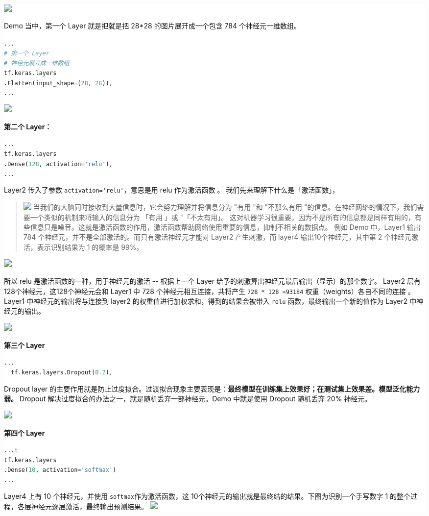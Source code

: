 ![](https://chendongze.oss-cn-shanghai.aliyuncs.com/ipic/9wwdx.png)

Demo 当中，第一个 Layer 就是把就是把 28*28 的图片展开成一个包含 784 个神经元一维数组。
```py
...
# 第一个 Layer
# 神经元展开成一维数组
tf.keras.layers
.Flatten(input_shape=(28, 28)),
...
```
![](https://chendongze.oss-cn-shanghai.aliyuncs.com/ipic/imi1k.png)

**第二个 Layer：**
```py
...
tf.keras.layers
.Dense(128, activation='relu'),
...
```
Layer2 传入了参数 `activation='relu'`，意思是用 relu 作为激活函数 。
我们先来理解下什么是「激活函数」，
>![](https://chendongze.oss-cn-shanghai.aliyuncs.com/ipic/e36du.png)
>当我们的大脑同时接收到大量信息时，它会努力理解并将信息分为 "有用 "和 "不那么有用 "的信息。在神经网络的情况下，我们需要一个类似的机制来将输入的信息分为 「有用 」或 "「不太有用」。
> 这对机器学习很重要，因为不是所有的信息都是同样有用的，有些信息只是噪音。这就是激活函数的作用，激活函数帮助网络使用重要的信息，抑制不相关的数据点。
例如 Demo 中，Layer1 输出 784 个神经元，并不是全部激活的。而只有激活神经元才能对 Layer2 产生刺激，而  layer4 输出10个神经元，其中第 2 个神经元激活，表示识别结果为 1 的概率是 99%。

![](https://chendongze.oss-cn-shanghai.aliyuncs.com/ipic/yn25n.png)

所以 relu 是激活函数的一种，用于神经元的激活 -- 根据上一个 Layer 给予的刺激算出神经元最后输出（显示）的那个数字。
Layer2 层有 128个神经元，这128个神经元会和 Layer1 中 728 个神经元相互连接，共将产生 `728 * 128 =93184` 权重（weights）各自不同的连接 。Layer1 中神经元的输出将与连接到 layer2 的权重值进行加权求和，得到的结果会被带入 `relu` 函数，最终输出一个新的值作为 Layer2 中神经元的输出。

![](https://chendongze.oss-cn-shanghai.aliyuncs.com/ipic/kkgra.png)

**第三个 Layer**
```py
...
  tf.keras.layers.Dropout(0.2),
```
Dropout layer 的主要作用就是防止过度拟合。过渡拟合现象主要表现是：**最终模型在训练集上效果好；在测试集上效果差。模型泛化能力弱。**
Dropout 解决过度拟合的办法之一，就是随机丢弃一部神经元。Demo 中就是使用  Dropout 随机丢弃 20% 神经元。

![](https://chendongze.oss-cn-shanghai.aliyuncs.com/ipic/gdtr3.png)

**第四个 Layer**

```py
...t
tf.keras.layers
.Dense(10, activation='softmax')
...
```
 Layer4 上有 10 个神经元，并使用 `softmax`作为激活函数，这 10个神经元的输出就是最终结的结果。下图为识别一个手写数字 1 的整个过程，各层神经元逐层激活，最终输出预测结果。
![](https://chendongze.oss-cn-shanghai.aliyuncs.com/ipic/bstil.gif)

